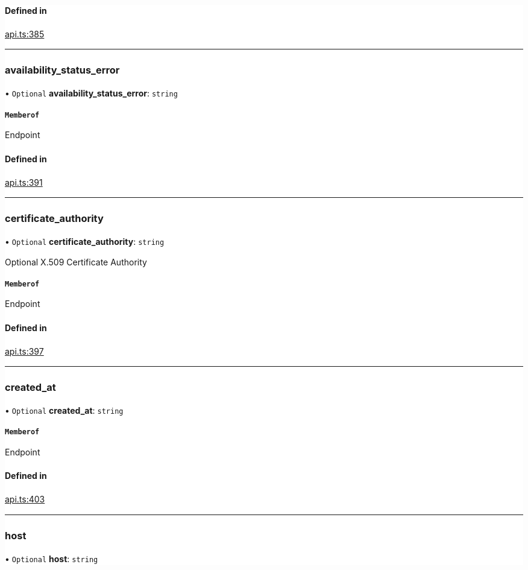 #### Defined in

[api.ts:385](https://github.com/RedHatInsights/javascript-clients/blob/main/packages/sources/api.ts#L385)

___

### availability\_status\_error

• `Optional` **availability\_status\_error**: `string`

**`Memberof`**

Endpoint

#### Defined in

[api.ts:391](https://github.com/RedHatInsights/javascript-clients/blob/main/packages/sources/api.ts#L391)

___

### certificate\_authority

• `Optional` **certificate\_authority**: `string`

Optional X.509 Certificate Authority

**`Memberof`**

Endpoint

#### Defined in

[api.ts:397](https://github.com/RedHatInsights/javascript-clients/blob/main/packages/sources/api.ts#L397)

___

### created\_at

• `Optional` **created\_at**: `string`

**`Memberof`**

Endpoint

#### Defined in

[api.ts:403](https://github.com/RedHatInsights/javascript-clients/blob/main/packages/sources/api.ts#L403)

___

### host

• `Optional` **host**: `string`
